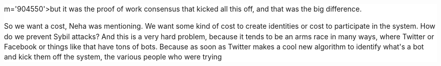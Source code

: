   m='904550'>but</span> <span m='904850'>it</span> <span m='904970'>was</span> <span
  m='905120'>the</span> <span m='905180'>proof of</span> <span m='905450'>work</span>
  <span m='905600'>consensus</span> <span m='906140'>that</span> <span m='906710'>kicked</span>
  <span m='907040'>all</span> <span m='907190'>this</span> <span m='907400'>off,</span>
  <span m='907640'>and</span> <span m='907760'>that</span> <span m='907880'>was</span>
  <span m='908030'>the</span> <span m='908120'>big</span> <span m='908570'>difference.</span>
  </p><p><span m='909690'>So</span> <span m='909710'>we</span> <span m='909800'>want</span>
  <span m='909950'>a</span> <span m='910010'>cost,</span> <span m='910990'>Neha</span>
  <span m='911120'>was</span> <span m='911240'>mentioning.</span> <span m='911730'>We</span>
  <span m='911830'>want</span> <span m='911930'>some</span> <span m='912110'>kind</span>
  <span m='912290'>of</span> <span m='912380'>cost</span> <span m='912770'>to</span>
  <span m='912860'>create</span> <span m='913190'>identities</span> <span m='913700'>or</span>
  <span m='913760'>cost</span> <span m='914090'>to</span> <span m='914180'>participate</span>
  <span m='914690'>in</span> <span m='914780'>the</span> <span m='914840'>system.</span>
  <span m='915620'>How</span> <span m='915680'>do</span> <span m='915740'>we</span>
  <span m='915830'>prevent</span> <span m='916250'>Sybil</span> <span m='916550'>attacks?</span>
  <span m='918450'>And</span> <span m='918470'>this</span> <span m='918620'>is</span>
  <span m='918710'>a</span> <span m='918740'>very</span> <span m='918980'>hard</span>
  <span m='919160'>problem,</span> <span m='920400'>because</span> <span m='920570'>it</span>
  <span m='920720'>tends</span> <span m='921080'>to</span> <span m='921170'>be</span>
  <span m='921290'>an</span> <span m='921440'>arms</span> <span m='921770'>race</span>
  <span m='922010'>in</span> <span m='922700'>many</span> <span m='922910'>ways,</span>
  <span m='923570'>where</span> <span m='924440'>Twitter</span> <span m='924860'>or</span>
  <span m='924980'>Facebook</span> <span m='925400'>or</span> <span m='925460'>things</span>
  <span m='925700'>like</span> <span m='925850'>that</span> <span m='926040'>have</span>
  <span m='926420'>tons</span> <span m='926780'>of</span> <span m='926900'>bots.</span>
  <span m='927740'>Because</span> <span m='928040'>as</span> <span m='928100'>soon</span>
  <span m='928670'>as</span> <span m='928970'>Twitter</span> <span m='929450'>makes</span>
  <span m='929780'>a</span> <span m='929810'>cool</span> <span m='930050'>new</span>
  <span m='930230'>algorithm</span> <span m='931100'>to</span> <span m='931340'>identify</span>
  <span m='932330'>what's</span> <span m='932810'>a</span> <span m='932870'>bot</span>
  <span m='933290'>and</span> <span m='933560'>kick</span> <span m='933750'>them</span>
  <span m='933890'>off</span> <span m='934040'>the</span> <span m='934100'>system,</span>
  <span m='935840'>the</span> <span m='936140'>various</span> <span m='936860'>people</span>
  <span m='937310'>who</span> <span m='937460'>were</span> <span m='937550'>trying</span>
